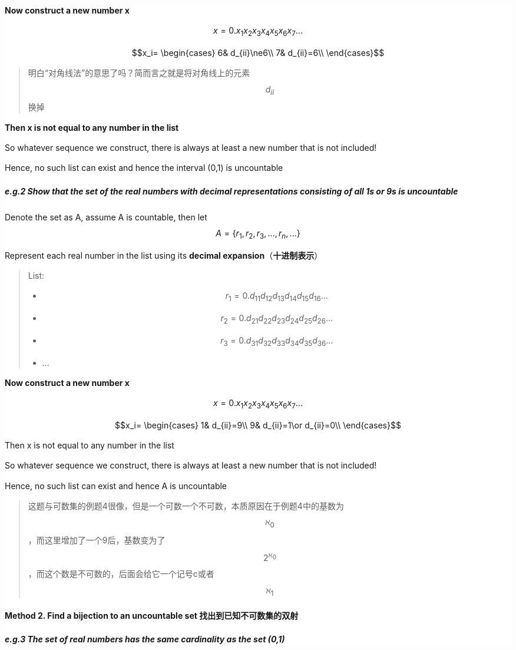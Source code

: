 **Now construct a new number x**

$$x=0.x_{1}x_{2}x_{3}x_{4}x_{5}x_{6}x_{7}...$$

$$x_i=
\begin{cases}
6& d_{ii}\ne6\\
7& d_{ii}=6\\
\end{cases}$$

>  明白“对角线法”的意思了吗？简而言之就是将对角线上的元素$$d_{ii}$$换掉

**Then x is not equal to any number in the list**

So whatever sequence we construct, there is always at least a new number that is not included!

Hence, no such list can exist and hence the interval (0,1) is uncountable

##### e.g.2 Show that the set of the real numbers with decimal representations consisting of all 1s or 9s is uncountable

Denote the set as A, assume A is countable, then let $$A=\{r_1,r_2,r_3,...,r_n,...\}$$

Represent each real number in the list using its **decimal expansion**（**十进制表示**）

> List:
>
> - $$r_1=0.d_{11}d_{12}d_{13}d_{14}d_{15}d_{16}...$$
> - $$r_2=0.d_{21}d_{22}d_{23}d_{24}d_{25}d_{26}...$$
> - $$r_3=0.d_{31}d_{32}d_{33}d_{34}d_{35}d_{36}...$$
>
> - …

**Now construct a new number x**

$$x=0.x_{1}x_{2}x_{3}x_{4}x_{5}x_{6}x_{7}...$$

$$x_i=
\begin{cases}
1& d_{ii}=9\\
9& d_{ii}=1\or d_{ii}=0\\
\end{cases}$$

Then x is not equal to any number in the list

So whatever sequence we construct, there is always at least a new number that is not included!

Hence, no such list can exist and hence A is uncountable

> 这题与可数集的例题4很像，但是一个可数一个不可数，本质原因在于例题4中的基数为$$\aleph_0$$，而这里增加了一个9后，基数变为了$$2^{\aleph_0}$$，而这个数是不可数的，后面会给它一个记号c或者$$\aleph_1$$

#### Method 2. Find a bijection to an uncountable set 找出到已知不可数集的双射

##### e.g.3 The set of real numbers has the same cardinality as the set (0,1)
